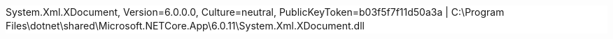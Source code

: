 System.Xml.XDocument, Version=6.0.0.0, Culture=neutral, PublicKeyToken=b03f5f7f11d50a3a                              | C:\Program Files\dotnet\shared\Microsoft.NETCore.App\6.0.11\System.Xml.XDocument.dll                                                                                                 
